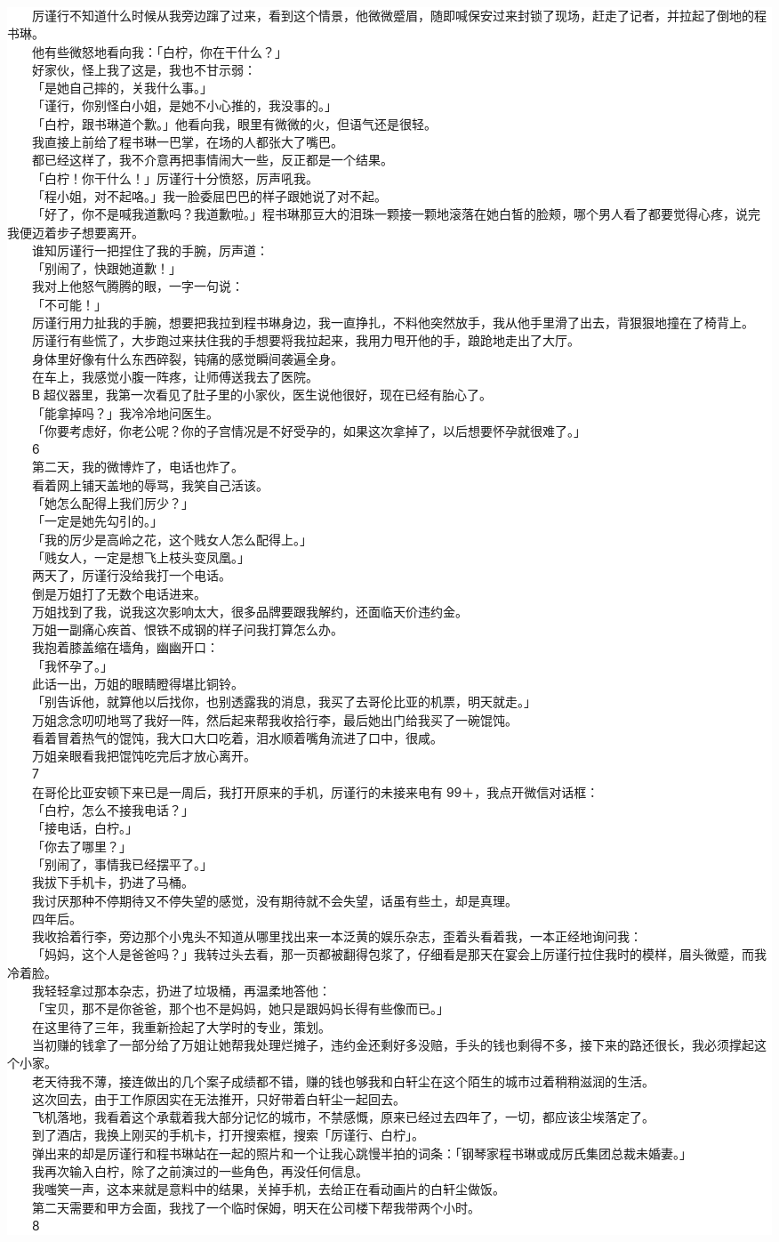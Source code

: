 &emsp;&emsp;厉谨行不知道什么时候从我旁边蹿了过来，看到这个情景，他微微蹙眉，随即喊保安过来封锁了现场，赶走了记者，并拉起了倒地的程书琳。  
&emsp;&emsp;他有些微怒地看向我：「白柠，你在干什么？」  
&emsp;&emsp;好家伙，怪上我了这是，我也不甘示弱：  
&emsp;&emsp;「是她自己摔的，关我什么事。」  
&emsp;&emsp;「谨行，你别怪白小姐，是她不小心推的，我没事的。」  
&emsp;&emsp;「白柠，跟书琳道个歉。」他看向我，眼里有微微的火，但语气还是很轻。  
&emsp;&emsp;我直接上前给了程书琳一巴掌，在场的人都张大了嘴巴。  
&emsp;&emsp;都已经这样了，我不介意再把事情闹大一些，反正都是一个结果。  
&emsp;&emsp;「白柠！你干什么！」厉谨行十分愤怒，厉声吼我。  
&emsp;&emsp;「程小姐，对不起咯。」我一脸委屈巴巴的样子跟她说了对不起。  
&emsp;&emsp;「好了，你不是喊我道歉吗？我道歉啦。」程书琳那豆大的泪珠一颗接一颗地滚落在她白皙的脸颊，哪个男人看了都要觉得心疼，说完我便迈着步子想要离开。  
&emsp;&emsp;谁知厉谨行一把捏住了我的手腕，厉声道：  
&emsp;&emsp;「别闹了，快跟她道歉！」  
&emsp;&emsp;我对上他怒气腾腾的眼，一字一句说：  
&emsp;&emsp;「不可能！」  
&emsp;&emsp;厉谨行用力扯我的手腕，想要把我拉到程书琳身边，我一直挣扎，不料他突然放手，我从他手里滑了出去，背狠狠地撞在了椅背上。  
&emsp;&emsp;厉谨行有些慌了，大步跑过来扶住我的手想要将我拉起来，我用力甩开他的手，踉跄地走出了大厅。  
&emsp;&emsp;身体里好像有什么东西碎裂，钝痛的感觉瞬间袭遍全身。  
&emsp;&emsp;在车上，我感觉小腹一阵疼，让师傅送我去了医院。  
&emsp;&emsp;B 超仪器里，我第一次看见了肚子里的小家伙，医生说他很好，现在已经有胎心了。  
&emsp;&emsp;「能拿掉吗？」我冷冷地问医生。  
&emsp;&emsp;「你要考虑好，你老公呢？你的子宫情况是不好受孕的，如果这次拿掉了，以后想要怀孕就很难了。」  
&emsp;&emsp;6  
&emsp;&emsp;第二天，我的微博炸了，电话也炸了。  
&emsp;&emsp;看着网上铺天盖地的辱骂，我笑自己活该。  
&emsp;&emsp;「她怎么配得上我们厉少？」  
&emsp;&emsp;「一定是她先勾引的。」  
&emsp;&emsp;「我的厉少是高岭之花，这个贱女人怎么配得上。」  
&emsp;&emsp;「贱女人，一定是想飞上枝头变凤凰。」  
&emsp;&emsp;两天了，厉谨行没给我打一个电话。  
&emsp;&emsp;倒是万姐打了无数个电话进来。  
&emsp;&emsp;万姐找到了我，说我这次影响太大，很多品牌要跟我解约，还面临天价违约金。  
&emsp;&emsp;万姐一副痛心疾首、恨铁不成钢的样子问我打算怎么办。  
&emsp;&emsp;我抱着膝盖缩在墙角，幽幽开口：  
&emsp;&emsp;「我怀孕了。」  
&emsp;&emsp;此话一出，万姐的眼睛瞪得堪比铜铃。  
&emsp;&emsp;「别告诉他，就算他以后找你，也别透露我的消息，我买了去哥伦比亚的机票，明天就走。」  
&emsp;&emsp;万姐念念叨叨地骂了我好一阵，然后起来帮我收拾行李，最后她出门给我买了一碗馄饨。  
&emsp;&emsp;看着冒着热气的馄饨，我大口大口吃着，泪水顺着嘴角流进了口中，很咸。  
&emsp;&emsp;万姐亲眼看我把馄饨吃完后才放心离开。  
&emsp;&emsp;7  
&emsp;&emsp;在哥伦比亚安顿下来已是一周后，我打开原来的手机，厉谨行的未接来电有 99＋，我点开微信对话框：  
&emsp;&emsp;「白柠，怎么不接我电话？」  
&emsp;&emsp;「接电话，白柠。」  
&emsp;&emsp;「你去了哪里？」  
&emsp;&emsp;「别闹了，事情我已经摆平了。」  
&emsp;&emsp;我拔下手机卡，扔进了马桶。  
&emsp;&emsp;我讨厌那种不停期待又不停失望的感觉，没有期待就不会失望，话虽有些土，却是真理。  
&emsp;&emsp;四年后。  
&emsp;&emsp;我收拾着行李，旁边那个小鬼头不知道从哪里找出来一本泛黄的娱乐杂志，歪着头看着我，一本正经地询问我：  
&emsp;&emsp;「妈妈，这个人是爸爸吗？」我转过头去看，那一页都被翻得包浆了，仔细看是那天在宴会上厉谨行拉住我时的模样，眉头微蹙，而我冷着脸。  
&emsp;&emsp;我轻轻拿过那本杂志，扔进了垃圾桶，再温柔地答他：  
&emsp;&emsp;「宝贝，那不是你爸爸，那个也不是妈妈，她只是跟妈妈长得有些像而已。」  
&emsp;&emsp;在这里待了三年，我重新捡起了大学时的专业，策划。  
&emsp;&emsp;当初赚的钱拿了一部分给了万姐让她帮我处理烂摊子，违约金还剩好多没赔，手头的钱也剩得不多，接下来的路还很长，我必须撑起这个小家。  
&emsp;&emsp;老天待我不薄，接连做出的几个案子成绩都不错，赚的钱也够我和白轩尘在这个陌生的城市过着稍稍滋润的生活。  
&emsp;&emsp;这次回去，由于工作原因实在无法推开，只好带着白轩尘一起回去。  
&emsp;&emsp;飞机落地，我看着这个承载着我大部分记忆的城市，不禁感慨，原来已经过去四年了，一切，都应该尘埃落定了。  
&emsp;&emsp;到了酒店，我换上刚买的手机卡，打开搜索框，搜索「厉谨行、白柠」。  
&emsp;&emsp;弹出来的却是厉谨行和程书琳站在一起的照片和一个让我心跳慢半拍的词条：「钢琴家程书琳或成厉氏集团总裁未婚妻。」  
&emsp;&emsp;我再次输入白柠，除了之前演过的一些角色，再没任何信息。  
&emsp;&emsp;我嗤笑一声，这本来就是意料中的结果，关掉手机，去给正在看动画片的白轩尘做饭。  
&emsp;&emsp;第二天需要和甲方会面，我找了一个临时保姆，明天在公司楼下帮我带两个小时。  
&emsp;&emsp;8  
